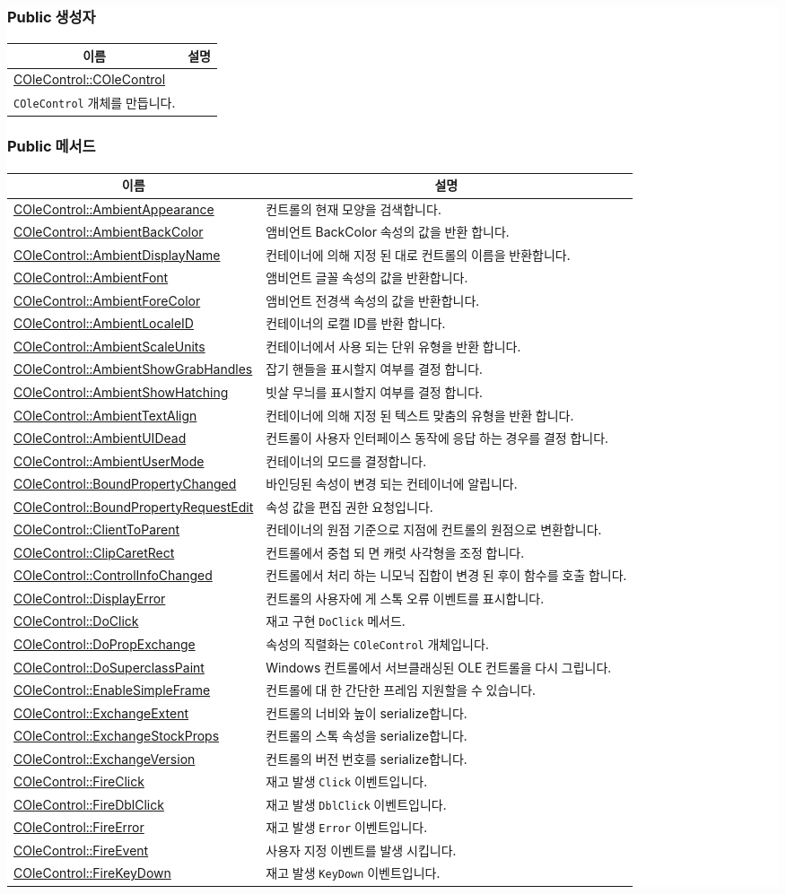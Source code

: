 ### <a name="public-constructors"></a>Public 생성자  
  
|이름|설명|  
|----------|-----------------|  
|[COleControl::COleControl](#colecontrol)|
          `COleControl` 개체를 만듭니다.|  
  
### <a name="public-methods"></a>Public 메서드  
  
|이름|설명|  
|----------|-----------------|  
|[COleControl::AmbientAppearance](#ambientappearance)|컨트롤의 현재 모양을 검색합니다.|  
|[COleControl::AmbientBackColor](#ambientbackcolor)|앰비언트 BackColor 속성의 값을 반환 합니다.|  
|[COleControl::AmbientDisplayName](#ambientdisplayname)|컨테이너에 의해 지정 된 대로 컨트롤의 이름을 반환합니다.|  
|[COleControl::AmbientFont](#ambientfont)|앰비언트 글꼴 속성의 값을 반환합니다.|  
|[COleControl::AmbientForeColor](#ambientforecolor)|앰비언트 전경색 속성의 값을 반환합니다.|  
|[COleControl::AmbientLocaleID](#ambientlocaleid)|컨테이너의 로캘 ID를 반환 합니다.|  
|[COleControl::AmbientScaleUnits](#ambientscaleunits)|컨테이너에서 사용 되는 단위 유형을 반환 합니다.|  
|[COleControl::AmbientShowGrabHandles](#ambientshowgrabhandles)|잡기 핸들을 표시할지 여부를 결정 합니다.|  
|[COleControl::AmbientShowHatching](#ambientshowhatching)|빗살 무늬를 표시할지 여부를 결정 합니다.|  
|[COleControl::AmbientTextAlign](#ambienttextalign)|컨테이너에 의해 지정 된 텍스트 맞춤의 유형을 반환 합니다.|  
|[COleControl::AmbientUIDead](#ambientuidead)|컨트롤이 사용자 인터페이스 동작에 응답 하는 경우를 결정 합니다.|  
|[COleControl::AmbientUserMode](#ambientusermode)|컨테이너의 모드를 결정합니다.|  
|[COleControl::BoundPropertyChanged](#boundpropertychanged)|바인딩된 속성이 변경 되는 컨테이너에 알립니다.|  
|[COleControl::BoundPropertyRequestEdit](#boundpropertyrequestedit)|속성 값을 편집 권한 요청입니다.|  
|[COleControl::ClientToParent](#clienttoparent)|컨테이너의 원점 기준으로 지점에 컨트롤의 원점으로 변환합니다.|  
|[COleControl::ClipCaretRect](#clipcaretrect)|컨트롤에서 중첩 되 면 캐럿 사각형을 조정 합니다.|  
|[COleControl::ControlInfoChanged](#controlinfochanged)|컨트롤에서 처리 하는 니모닉 집합이 변경 된 후이 함수를 호출 합니다.|  
|[COleControl::DisplayError](#displayerror)|컨트롤의 사용자에 게 스톡 오류 이벤트를 표시합니다.|  
|[COleControl::DoClick](#doclick)|재고 구현 `DoClick` 메서드.|  
|[COleControl::DoPropExchange](#dopropexchange)|속성의 직렬화는 `COleControl` 개체입니다.|  
|[COleControl::DoSuperclassPaint](#dosuperclasspaint)|Windows 컨트롤에서 서브클래싱된 OLE 컨트롤을 다시 그립니다.|  
|[COleControl::EnableSimpleFrame](#enablesimpleframe)|컨트롤에 대 한 간단한 프레임 지원할을 수 있습니다.|  
|[COleControl::ExchangeExtent](#exchangeextent)|컨트롤의 너비와 높이 serialize합니다.|  
|[COleControl::ExchangeStockProps](#exchangestockprops)|컨트롤의 스톡 속성을 serialize합니다.|  
|[COleControl::ExchangeVersion](#exchangeversion)|컨트롤의 버전 번호를 serialize합니다.|  
|[COleControl::FireClick](#fireclick)|재고 발생 `Click` 이벤트입니다.|  
|[COleControl::FireDblClick](#firedblclick)|재고 발생 `DblClick` 이벤트입니다.|  
|[COleControl::FireError](#fireerror)|재고 발생 `Error` 이벤트입니다.|  
|[COleControl::FireEvent](#fireevent)|사용자 지정 이벤트를 발생 시킵니다.|  
|[COleControl::FireKeyDown](#firekeydown)|재고 발생 `KeyDown` 이벤트입니다.|  
